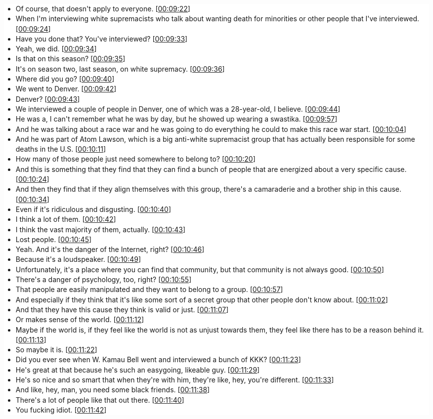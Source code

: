 *  Of course, that doesn't apply to everyone. [[00:09:22](https://www.youtube.com/watch?v=wQxI-QN3bok&t=562.0s)]
*  When I'm interviewing white supremacists who talk about wanting death for minorities or other people that I've interviewed. [[00:09:24](https://www.youtube.com/watch?v=wQxI-QN3bok&t=564.0s)]
*  Have you done that? You've interviewed? [[00:09:33](https://www.youtube.com/watch?v=wQxI-QN3bok&t=573.0s)]
*  Yeah, we did. [[00:09:34](https://www.youtube.com/watch?v=wQxI-QN3bok&t=574.0s)]
*  Is that on this season? [[00:09:35](https://www.youtube.com/watch?v=wQxI-QN3bok&t=575.0s)]
*  It's on season two, last season, on white supremacy. [[00:09:36](https://www.youtube.com/watch?v=wQxI-QN3bok&t=576.0s)]
*  Where did you go? [[00:09:40](https://www.youtube.com/watch?v=wQxI-QN3bok&t=580.0s)]
*  We went to Denver. [[00:09:42](https://www.youtube.com/watch?v=wQxI-QN3bok&t=582.0s)]
*  Denver? [[00:09:43](https://www.youtube.com/watch?v=wQxI-QN3bok&t=583.0s)]
*  We interviewed a couple of people in Denver, one of which was a 28-year-old, I believe. [[00:09:44](https://www.youtube.com/watch?v=wQxI-QN3bok&t=584.0s)]
*  He was a, I can't remember what he was by day, but he showed up wearing a swastika. [[00:09:57](https://www.youtube.com/watch?v=wQxI-QN3bok&t=597.0s)]
*  And he was talking about a race war and he was going to do everything he could to make this race war start. [[00:10:04](https://www.youtube.com/watch?v=wQxI-QN3bok&t=604.0s)]
*  And he was part of Atom Lawson, which is a big anti-white supremacist group that has actually been responsible for some deaths in the U.S. [[00:10:11](https://www.youtube.com/watch?v=wQxI-QN3bok&t=611.0s)]
*  How many of those people just need somewhere to belong to? [[00:10:20](https://www.youtube.com/watch?v=wQxI-QN3bok&t=620.0s)]
*  And this is something that they find that they can find a bunch of people that are energized about a very specific cause. [[00:10:24](https://www.youtube.com/watch?v=wQxI-QN3bok&t=624.0s)]
*  And then they find that if they align themselves with this group, there's a camaraderie and a brother ship in this cause. [[00:10:34](https://www.youtube.com/watch?v=wQxI-QN3bok&t=634.0s)]
*  Even if it's ridiculous and disgusting. [[00:10:40](https://www.youtube.com/watch?v=wQxI-QN3bok&t=640.0s)]
*  I think a lot of them. [[00:10:42](https://www.youtube.com/watch?v=wQxI-QN3bok&t=642.0s)]
*  I think the vast majority of them, actually. [[00:10:43](https://www.youtube.com/watch?v=wQxI-QN3bok&t=643.0s)]
*  Lost people. [[00:10:45](https://www.youtube.com/watch?v=wQxI-QN3bok&t=645.0s)]
*  Yeah. And it's the danger of the Internet, right? [[00:10:46](https://www.youtube.com/watch?v=wQxI-QN3bok&t=646.0s)]
*  Because it's a loudspeaker. [[00:10:49](https://www.youtube.com/watch?v=wQxI-QN3bok&t=649.0s)]
*  Unfortunately, it's a place where you can find that community, but that community is not always good. [[00:10:50](https://www.youtube.com/watch?v=wQxI-QN3bok&t=650.0s)]
*  There's a danger of psychology, too, right? [[00:10:55](https://www.youtube.com/watch?v=wQxI-QN3bok&t=655.0s)]
*  That people are easily manipulated and they want to belong to a group. [[00:10:57](https://www.youtube.com/watch?v=wQxI-QN3bok&t=657.0s)]
*  And especially if they think that it's like some sort of a secret group that other people don't know about. [[00:11:02](https://www.youtube.com/watch?v=wQxI-QN3bok&t=662.0s)]
*  And that they have this cause they think is valid or just. [[00:11:07](https://www.youtube.com/watch?v=wQxI-QN3bok&t=667.0s)]
*  Or makes sense of the world. [[00:11:12](https://www.youtube.com/watch?v=wQxI-QN3bok&t=672.0s)]
*  Maybe if the world is, if they feel like the world is not as unjust towards them, they feel like there has to be a reason behind it. [[00:11:13](https://www.youtube.com/watch?v=wQxI-QN3bok&t=673.0s)]
*  So maybe it is. [[00:11:22](https://www.youtube.com/watch?v=wQxI-QN3bok&t=682.0s)]
*  Did you ever see when W. Kamau Bell went and interviewed a bunch of KKK? [[00:11:23](https://www.youtube.com/watch?v=wQxI-QN3bok&t=683.0s)]
*  He's great at that because he's such an easygoing, likeable guy. [[00:11:29](https://www.youtube.com/watch?v=wQxI-QN3bok&t=689.0s)]
*  He's so nice and so smart that when they're with him, they're like, hey, you're different. [[00:11:33](https://www.youtube.com/watch?v=wQxI-QN3bok&t=693.0s)]
*  And like, hey, man, you need some black friends. [[00:11:38](https://www.youtube.com/watch?v=wQxI-QN3bok&t=698.0s)]
*  There's a lot of people like that out there. [[00:11:40](https://www.youtube.com/watch?v=wQxI-QN3bok&t=700.0s)]
*  You fucking idiot. [[00:11:42](https://www.youtube.com/watch?v=wQxI-QN3bok&t=702.0s)]